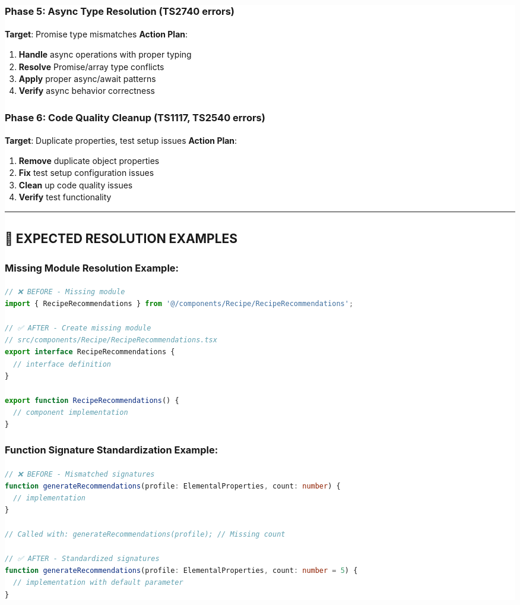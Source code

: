 ### **Phase 5: Async Type Resolution** (TS2740 errors)
**Target**: Promise type mismatches
**Action Plan**:
1. **Handle** async operations with proper typing
2. **Resolve** Promise/array type conflicts
3. **Apply** proper async/await patterns
4. **Verify** async behavior correctness

### **Phase 6: Code Quality Cleanup** (TS1117, TS2540 errors)
**Target**: Duplicate properties, test setup issues
**Action Plan**:
1. **Remove** duplicate object properties
2. **Fix** test setup configuration issues
3. **Clean** up code quality issues
4. **Verify** test functionality

---

## **🎯 EXPECTED RESOLUTION EXAMPLES**

### **Missing Module Resolution Example**:
```typescript
// ❌ BEFORE - Missing module
import { RecipeRecommendations } from '@/components/Recipe/RecipeRecommendations';

// ✅ AFTER - Create missing module
// src/components/Recipe/RecipeRecommendations.tsx
export interface RecipeRecommendations {
  // interface definition
}

export function RecipeRecommendations() {
  // component implementation
}
```

### **Function Signature Standardization Example**:
```typescript
// ❌ BEFORE - Mismatched signatures
function generateRecommendations(profile: ElementalProperties, count: number) {
  // implementation
}

// Called with: generateRecommendations(profile); // Missing count

// ✅ AFTER - Standardized signatures
function generateRecommendations(profile: ElementalProperties, count: number = 5) {
  // implementation with default parameter
}
```

